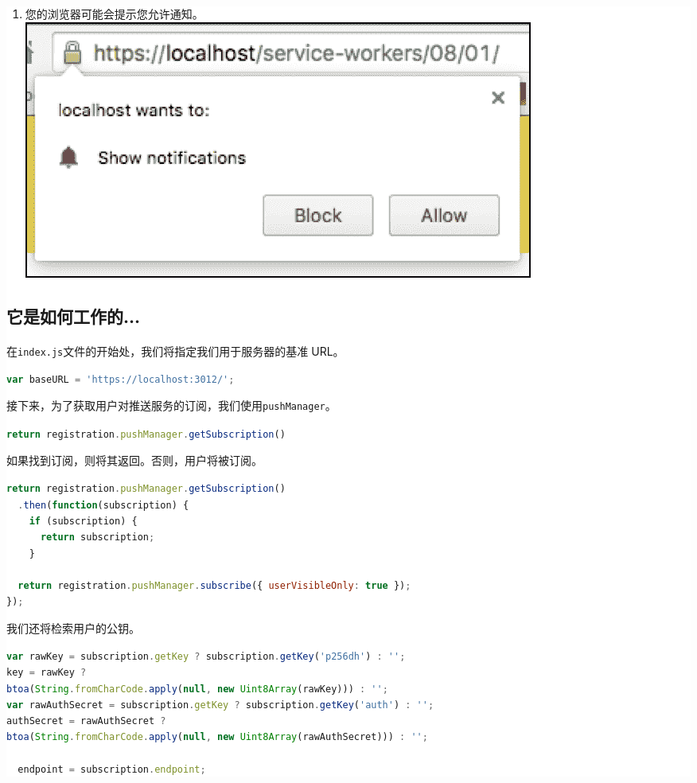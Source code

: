 1.  您的浏览器可能会提示您允许通知。![如何操作...](img/B05381_08_26.jpg)

## 它是如何工作的...

在`index.js`文件的开始处，我们将指定我们用于服务器的基准 URL。

```js
var baseURL = 'https://localhost:3012/'; 
```

接下来，为了获取用户对推送服务的订阅，我们使用`pushManager`。

```js
return registration.pushManager.getSubscription()
```

如果找到订阅，则将其返回。否则，用户将被订阅。

```js
return registration.pushManager.getSubscription()
  .then(function(subscription) {
    if (subscription) {
      return subscription;
    }

  return registration.pushManager.subscribe({ userVisibleOnly: true });
});
```

我们还将检索用户的公钥。

```js
var rawKey = subscription.getKey ? subscription.getKey('p256dh') : '';
key = rawKey ?
btoa(String.fromCharCode.apply(null, new Uint8Array(rawKey))) : '';
var rawAuthSecret = subscription.getKey ? subscription.getKey('auth') : '';
authSecret = rawAuthSecret ?
btoa(String.fromCharCode.apply(null, new Uint8Array(rawAuthSecret))) : '';

  endpoint = subscription.endpoint;
```

